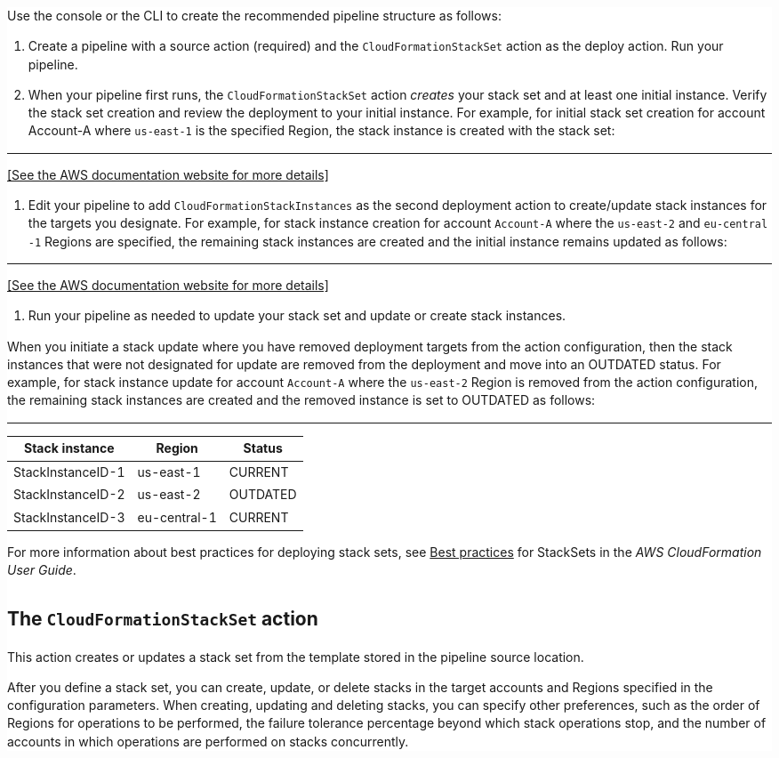 Use the console or the CLI to create the recommended pipeline structure as follows:

1. Create a pipeline with a source action \(required\) and the `CloudFormationStackSet` action as the deploy action\. Run your pipeline\.

1. When your pipeline first runs, the `CloudFormationStackSet` action *creates* your stack set and at least one initial instance\. Verify the stack set creation and review the deployment to your initial instance\. For example, for initial stack set creation for account Account\-A where `us-east-1` is the specified Region, the stack instance is created with the stack set:  
****    
[\[See the AWS documentation website for more details\]](http://docs.aws.amazon.com/codepipeline/latest/userguide/action-reference-StackSets.html)

1. Edit your pipeline to add `CloudFormationStackInstances` as the second deployment action to create/update stack instances for the targets you designate\. For example, for stack instance creation for account `Account-A` where the `us-east-2` and `eu-central-1` Regions are specified, the remaining stack instances are created and the initial instance remains updated as follows:  
****    
[\[See the AWS documentation website for more details\]](http://docs.aws.amazon.com/codepipeline/latest/userguide/action-reference-StackSets.html)

1. Run your pipeline as needed to update your stack set and update or create stack instances\.

When you initiate a stack update where you have removed deployment targets from the action configuration, then the stack instances that were not designated for update are removed from the deployment and move into an OUTDATED status\. For example, for stack instance update for account `Account-A` where the `us-east-2` Region is removed from the action configuration, the remaining stack instances are created and the removed instance is set to OUTDATED as follows:


****  

| Stack instance | Region | Status | 
| --- | --- | --- | 
| StackInstanceID\-1 | us\-east\-1 | CURRENT | 
| StackInstanceID\-2 | us\-east\-2 | OUTDATED | 
| StackInstanceID\-3 | eu\-central\-1 | CURRENT | 

For more information about best practices for deploying stack sets, see [Best practices](https://docs.aws.amazon.com/AWSCloudFormation/latest/UserGuide/stacksets-bestpractices.html) for StackSets in the *AWS CloudFormation User Guide*\.

## The `CloudFormationStackSet` action<a name="action-reference-StackSet"></a>

This action creates or updates a stack set from the template stored in the pipeline source location\. 

After you define a stack set, you can create, update, or delete stacks in the target accounts and Regions specified in the configuration parameters\. When creating, updating and deleting stacks, you can specify other preferences, such as the order of Regions for operations to be performed, the failure tolerance percentage beyond which stack operations stop, and the number of accounts in which operations are performed on stacks concurrently\.
